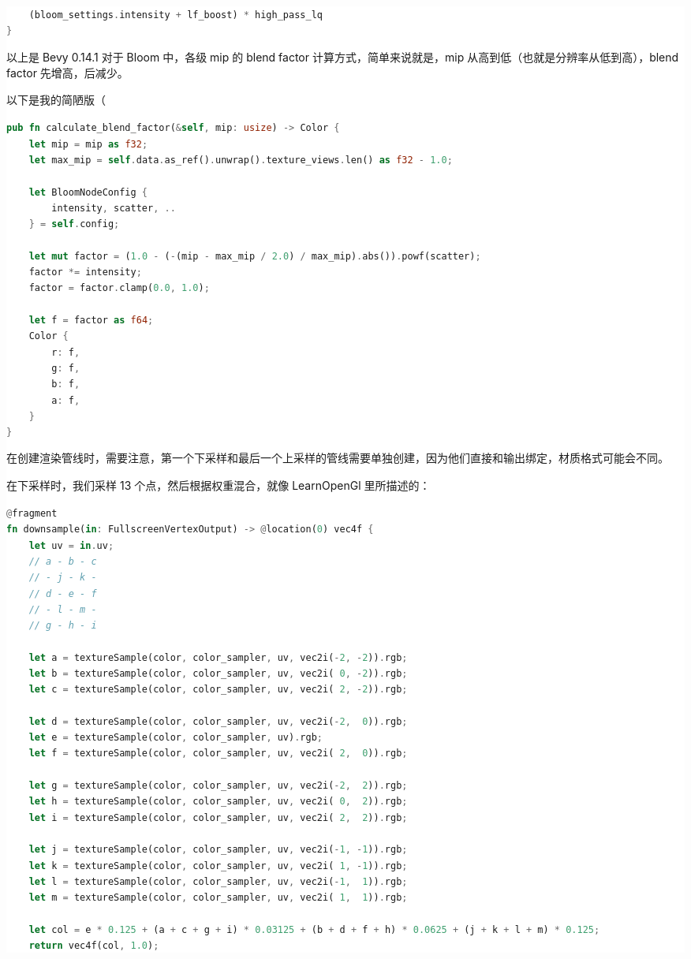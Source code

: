 ```rust
    (bloom_settings.intensity + lf_boost) * high_pass_lq
}
```

以上是 Bevy 0.14.1 对于 Bloom 中，各级 mip 的 blend factor 计算方式，简单来说就是，mip 从高到低（也就是分辨率从低到高），blend factor 先增高，后减少。

以下是我的简陋版（

```rust
pub fn calculate_blend_factor(&self, mip: usize) -> Color {
    let mip = mip as f32;
    let max_mip = self.data.as_ref().unwrap().texture_views.len() as f32 - 1.0;

    let BloomNodeConfig {
        intensity, scatter, ..
    } = self.config;

    let mut factor = (1.0 - (-(mip - max_mip / 2.0) / max_mip).abs()).powf(scatter);
    factor *= intensity;
    factor = factor.clamp(0.0, 1.0);

    let f = factor as f64;
    Color {
        r: f,
        g: f,
        b: f,
        a: f,
    }
}
```

在创建渲染管线时，需要注意，第一个下采样和最后一个上采样的管线需要单独创建，因为他们直接和输出绑定，材质格式可能会不同。

在下采样时，我们采样 13 个点，然后根据权重混合，就像 LearnOpenGl 里所描述的：

```rust
@fragment
fn downsample(in: FullscreenVertexOutput) -> @location(0) vec4f {
    let uv = in.uv;
    // a - b - c
    // - j - k -
    // d - e - f
    // - l - m -
    // g - h - i

    let a = textureSample(color, color_sampler, uv, vec2i(-2, -2)).rgb;
    let b = textureSample(color, color_sampler, uv, vec2i( 0, -2)).rgb;
    let c = textureSample(color, color_sampler, uv, vec2i( 2, -2)).rgb;

    let d = textureSample(color, color_sampler, uv, vec2i(-2,  0)).rgb;
    let e = textureSample(color, color_sampler, uv).rgb;
    let f = textureSample(color, color_sampler, uv, vec2i( 2,  0)).rgb;

    let g = textureSample(color, color_sampler, uv, vec2i(-2,  2)).rgb;
    let h = textureSample(color, color_sampler, uv, vec2i( 0,  2)).rgb;
    let i = textureSample(color, color_sampler, uv, vec2i( 2,  2)).rgb;

    let j = textureSample(color, color_sampler, uv, vec2i(-1, -1)).rgb;
    let k = textureSample(color, color_sampler, uv, vec2i( 1, -1)).rgb;
    let l = textureSample(color, color_sampler, uv, vec2i(-1,  1)).rgb;
    let m = textureSample(color, color_sampler, uv, vec2i( 1,  1)).rgb;

    let col = e * 0.125 + (a + c + g + i) * 0.03125 + (b + d + f + h) * 0.0625 + (j + k + l + m) * 0.125;
    return vec4f(col, 1.0);
```